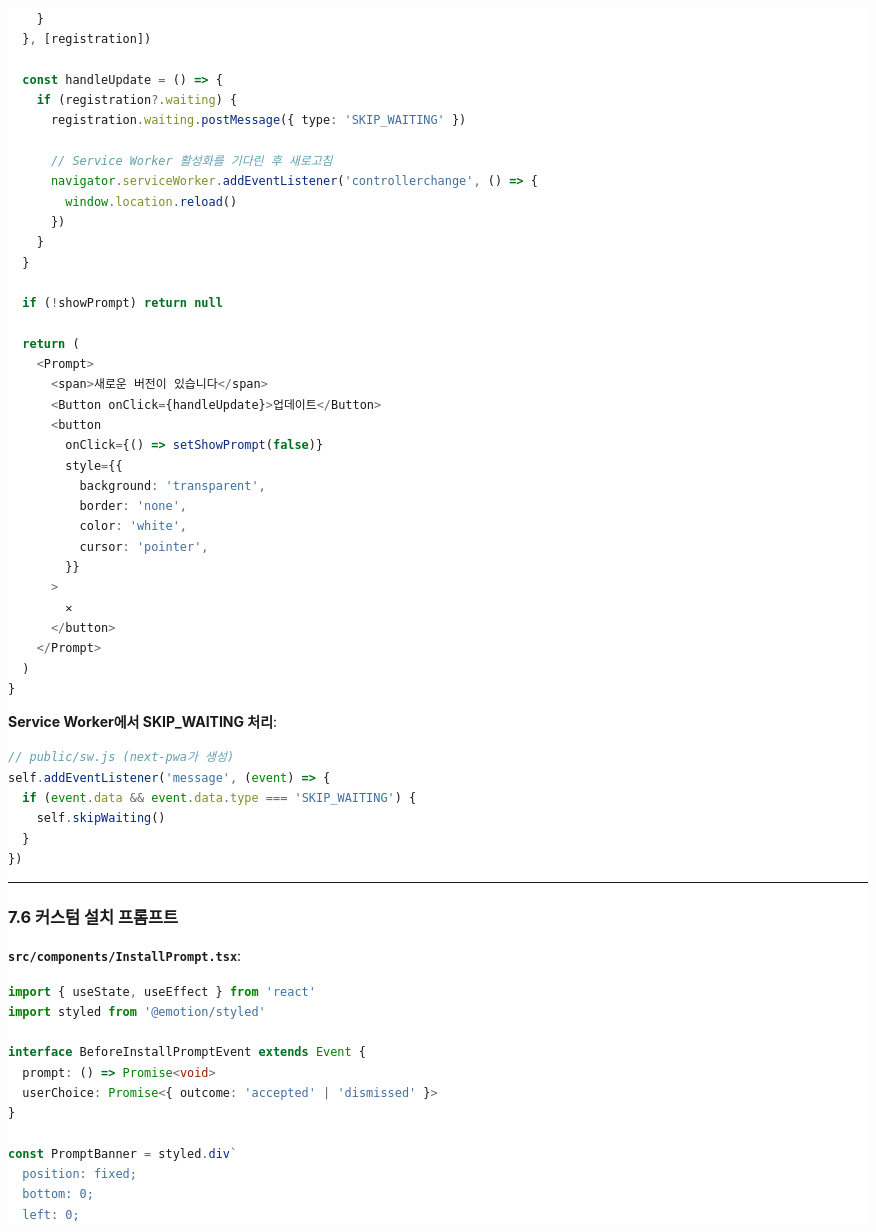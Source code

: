 ```typescript
    }
  }, [registration])

  const handleUpdate = () => {
    if (registration?.waiting) {
      registration.waiting.postMessage({ type: 'SKIP_WAITING' })

      // Service Worker 활성화를 기다린 후 새로고침
      navigator.serviceWorker.addEventListener('controllerchange', () => {
        window.location.reload()
      })
    }
  }

  if (!showPrompt) return null

  return (
    <Prompt>
      <span>새로운 버전이 있습니다</span>
      <Button onClick={handleUpdate}>업데이트</Button>
      <button
        onClick={() => setShowPrompt(false)}
        style={{
          background: 'transparent',
          border: 'none',
          color: 'white',
          cursor: 'pointer',
        }}
      >
        ✕
      </button>
    </Prompt>
  )
}
```

**Service Worker에서 SKIP_WAITING 처리**:
```javascript
// public/sw.js (next-pwa가 생성)
self.addEventListener('message', (event) => {
  if (event.data && event.data.type === 'SKIP_WAITING') {
    self.skipWaiting()
  }
})
```

---

### 7.6 커스텀 설치 프롬프트

**`src/components/InstallPrompt.tsx`**:
```typescript
import { useState, useEffect } from 'react'
import styled from '@emotion/styled'

interface BeforeInstallPromptEvent extends Event {
  prompt: () => Promise<void>
  userChoice: Promise<{ outcome: 'accepted' | 'dismissed' }>
}

const PromptBanner = styled.div`
  position: fixed;
  bottom: 0;
  left: 0;
```
